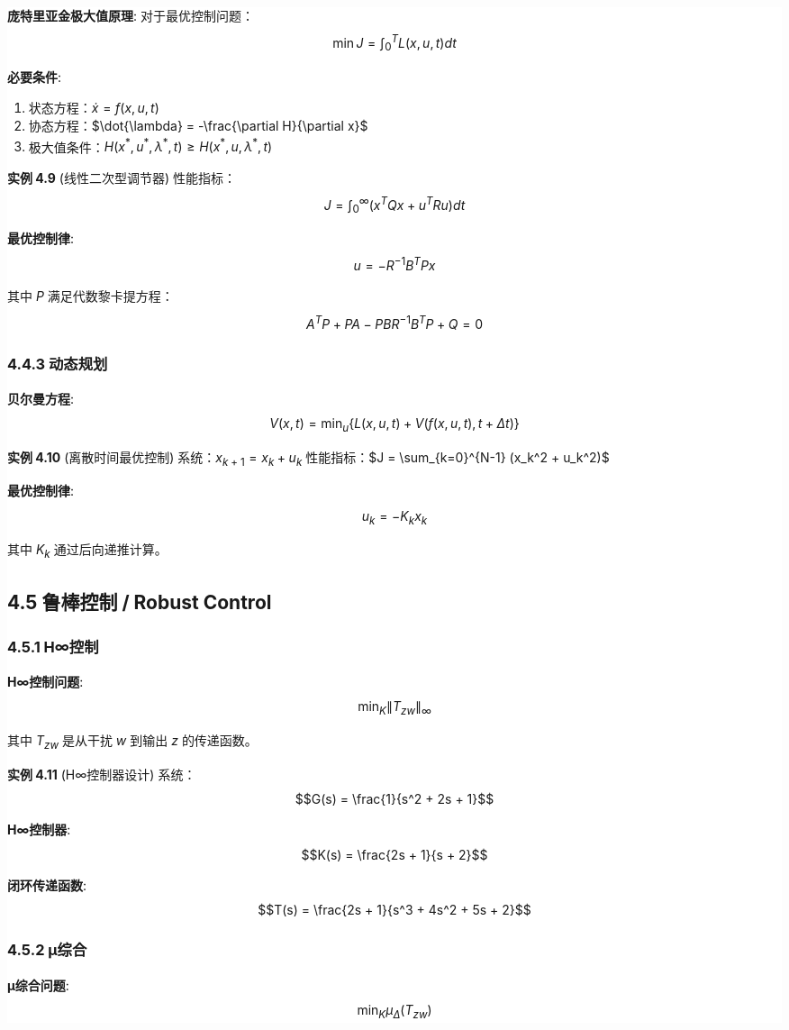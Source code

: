 **庞特里亚金极大值原理**:
对于最优控制问题：
$$\min J = \int_0^T L(x, u, t) dt$$

**必要条件**:

1. 状态方程：$\dot{x} = f(x, u, t)$
2. 协态方程：$\dot{\lambda} = -\frac{\partial H}{\partial x}$
3. 极大值条件：$H(x^*, u^*, \lambda^*, t) \geq H(x^*, u, \lambda^*, t)$

**实例 4.9** (线性二次型调节器)
性能指标：
$$J = \int_0^\infty (x^T Q x + u^T R u) dt$$

**最优控制律**:
$$u = -R^{-1} B^T P x$$

其中 $P$ 满足代数黎卡提方程：
$$A^T P + PA - PBR^{-1}B^T P + Q = 0$$

### 4.4.3 动态规划

**贝尔曼方程**:
$$V(x, t) = \min_u \left\{ L(x, u, t) + V(f(x, u, t), t + \Delta t) \right\}$$

**实例 4.10** (离散时间最优控制)
系统：$x_{k+1} = x_k + u_k$
性能指标：$J = \sum_{k=0}^{N-1} (x_k^2 + u_k^2)$

**最优控制律**:
$$u_k = -K_k x_k$$

其中 $K_k$ 通过后向递推计算。

## 4.5 鲁棒控制 / Robust Control

### 4.5.1 H∞控制

**H∞控制问题**:
$$\min_K \|T_{zw}\|_\infty$$

其中 $T_{zw}$ 是从干扰 $w$ 到输出 $z$ 的传递函数。

**实例 4.11** (H∞控制器设计)
系统：
$$G(s) = \frac{1}{s^2 + 2s + 1}$$

**H∞控制器**:
$$K(s) = \frac{2s + 1}{s + 2}$$

**闭环传递函数**:
$$T(s) = \frac{2s + 1}{s^3 + 4s^2 + 5s + 2}$$

### 4.5.2 μ综合

**μ综合问题**:
$$\min_K \mu_\Delta(T_{zw})$$
